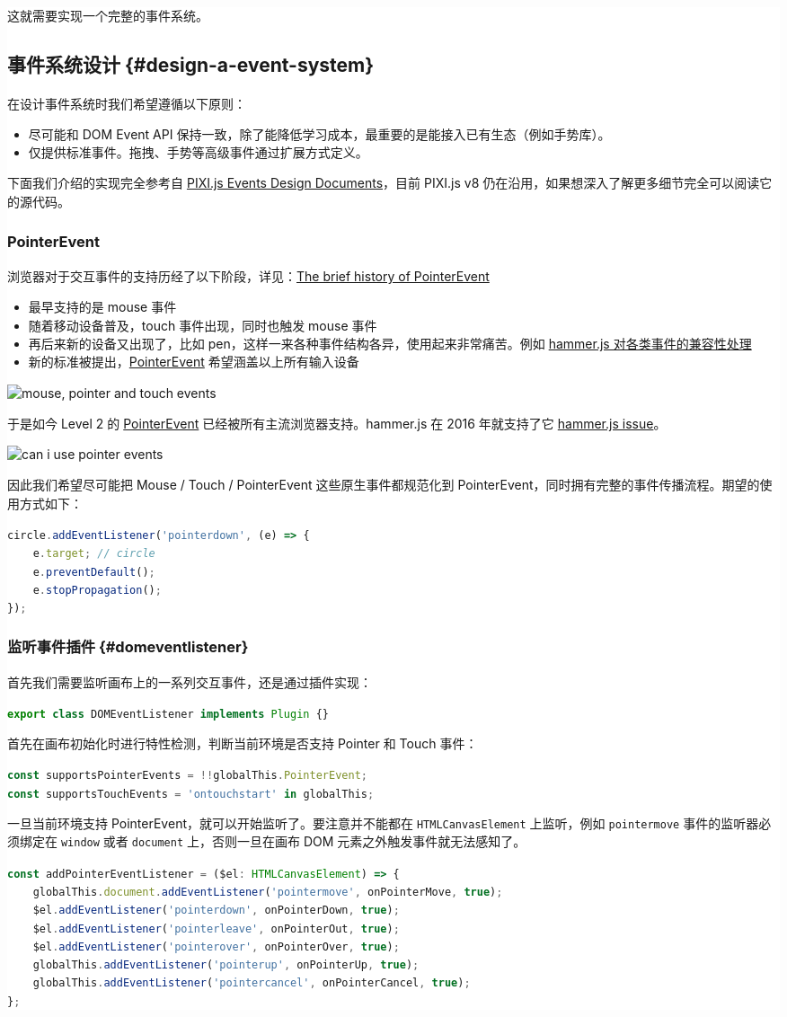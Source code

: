 这就需要实现一个完整的事件系统。

## 事件系统设计 {#design-a-event-system}

在设计事件系统时我们希望遵循以下原则：

-   尽可能和 DOM Event API 保持一致，除了能降低学习成本，最重要的是能接入已有生态（例如手势库）。
-   仅提供标准事件。拖拽、手势等高级事件通过扩展方式定义。

下面我们介绍的实现完全参考自 [PIXI.js Events Design Documents]，目前 PIXI.js v8 仍在沿用，如果想深入了解更多细节完全可以阅读它的源代码。

### PointerEvent

浏览器对于交互事件的支持历经了以下阶段，详见：[The brief history of PointerEvent]

-   最早支持的是 mouse 事件
-   随着移动设备普及，touch 事件出现，同时也触发 mouse 事件
-   再后来新的设备又出现了，比如 pen，这样一来各种事件结构各异，使用起来非常痛苦。例如 [hammer.js 对各类事件的兼容性处理]
-   新的标准被提出，[PointerEvent] 希望涵盖以上所有输入设备

![mouse, pointer and touch events](/mouse-pointer-touch-events.png)

于是如今 Level 2 的 [PointerEvent] 已经被所有主流浏览器支持。hammer.js 在 2016 年就支持了它 [hammer.js issue]。

![can i use pointer events](/can-i-use-pointer-events.png)

因此我们希望尽可能把 Mouse / Touch / PointerEvent 这些原生事件都规范化到 PointerEvent，同时拥有完整的事件传播流程。期望的使用方式如下：

```ts
circle.addEventListener('pointerdown', (e) => {
    e.target; // circle
    e.preventDefault();
    e.stopPropagation();
});
```

### 监听事件插件 {#domeventlistener}

首先我们需要监听画布上的一系列交互事件，还是通过插件实现：

```ts
export class DOMEventListener implements Plugin {}
```

首先在画布初始化时进行特性检测，判断当前环境是否支持 Pointer 和 Touch 事件：

```ts
const supportsPointerEvents = !!globalThis.PointerEvent;
const supportsTouchEvents = 'ontouchstart' in globalThis;
```

一旦当前环境支持 PointerEvent，就可以开始监听了。要注意并不能都在 `HTMLCanvasElement` 上监听，例如 `pointermove` 事件的监听器必须绑定在 `window` 或者 `document` 上，否则一旦在画布 DOM 元素之外触发事件就无法感知了。

```ts
const addPointerEventListener = ($el: HTMLCanvasElement) => {
    globalThis.document.addEventListener('pointermove', onPointerMove, true);
    $el.addEventListener('pointerdown', onPointerDown, true);
    $el.addEventListener('pointerleave', onPointerOut, true);
    $el.addEventListener('pointerover', onPointerOver, true);
    globalThis.addEventListener('pointerup', onPointerUp, true);
    globalThis.addEventListener('pointercancel', onPointerCancel, true);
};
```


[The brief history of PointerEvent]: https://javascript.info/pointer-events#the-brief-history
[hammer.js 对各类事件的兼容性处理]: https://github.com/hammerjs/hammer.js/tree/master/src/input
[hammer.js issue]: https://github.com/hammerjs/hammer.js/issues/946
[PointerEvent]: https://www.w3.org/TR/pointerevents2/
[PIXI.js Events Design Documents]: https://docs.google.com/document/d/1RyXrhrcZly2oPHPApKahE8pC7mEIDvuCPbE9VeYvmZw/edit
[addEventListener]: https://developer.mozilla.org/zh-CN/docs/Web/API/EventTarget/addEventListener
[pointer-events]: https://developer.mozilla.org/en-US/docs/Web/CSS/pointer-events
[elementsFromPoint]: https://developer.mozilla.org/en-US/docs/Web/API/Document/elementsFromPoint
[Interacting with your app in the iOS and iPadOS simulator]: https://developer.apple.com/documentation/xcode/interacting-with-your-app-in-the-ios-or-ipados-simulator#Interact-with-your-interface
[pixi-viewport]: https://github.com/davidfig/pixi-viewport
[hammer-touchemulator]: https://github.com/hammerjs/touchemulator
[hammer.js]: https://hammerjs.github.io/
[UIEvent]: https://developer.mozilla.org/en-US/docs/Web/API/UIEvent/UIEvent
[once]: https://developer.mozilla.org/en-US/docs/Web/API/EventTarget/addEventListener#once
[target]: https://developer.mozilla.org/en-US/docs/Web/API/Event/target
[Bubbling and capturing]: https://javascript.info/bubbling-and-capturing#capturing
[Drag'n'Drop with mouse events]: https://javascript.info/mouse-drag-and-drop